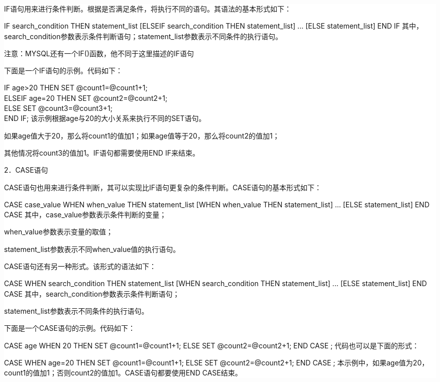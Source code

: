 IF语句用来进行条件判断。根据是否满足条件，将执行不同的语句。其语法的基本形式如下：

IF search_condition THEN statement_list 
[ELSEIF search_condition THEN statement_list] ... 
[ELSE statement_list] 
END IF 
其中，search_condition参数表示条件判断语句；statement_list参数表示不同条件的执行语句。

注意：MYSQL还有一个IF()函数，他不同于这里描述的IF语句

下面是一个IF语句的示例。代码如下：

IF age>20 THEN SET @count1=@count1+1;  
ELSEIF age=20 THEN SET @count2=@count2+1;  
ELSE SET @count3=@count3+1;  
END IF; 
该示例根据age与20的大小关系来执行不同的SET语句。

如果age值大于20，那么将count1的值加1；如果age值等于20，那么将count2的值加1；

其他情况将count3的值加1。IF语句都需要使用END IF来结束。

2．CASE语句

CASE语句也用来进行条件判断，其可以实现比IF语句更复杂的条件判断。CASE语句的基本形式如下：

CASE case_value 
WHEN when_value THEN statement_list 
[WHEN when_value THEN statement_list] ... 
[ELSE statement_list] 
END CASE 
其中，case_value参数表示条件判断的变量；

when_value参数表示变量的取值；

statement_list参数表示不同when_value值的执行语句。

CASE语句还有另一种形式。该形式的语法如下：

CASE 
WHEN search_condition THEN statement_list 
[WHEN search_condition THEN statement_list] ... 
[ELSE statement_list] 
END CASE 
其中，search_condition参数表示条件判断语句；

statement_list参数表示不同条件的执行语句。

下面是一个CASE语句的示例。代码如下：

CASE age 
WHEN 20 THEN SET @count1=@count1+1; 
ELSE SET @count2=@count2+1; 
END CASE ; 
代码也可以是下面的形式：

CASE 
WHEN age=20 THEN SET @count1=@count1+1; 
ELSE SET @count2=@count2+1; 
END CASE ; 
本示例中，如果age值为20，count1的值加1；否则count2的值加1。CASE语句都要使用END CASE结束。
